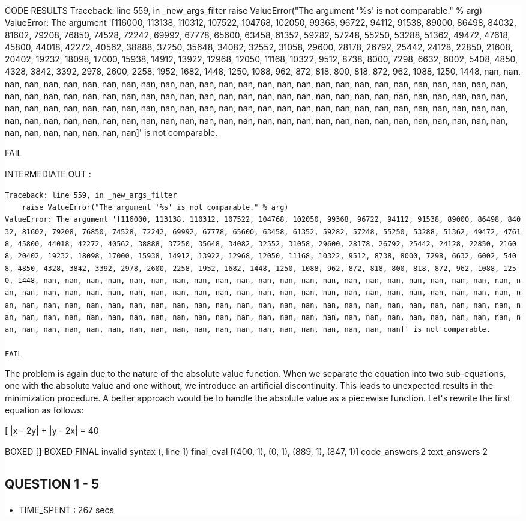 CODE RESULTS Traceback: line 559, in _new_args_filter
    raise ValueError("The argument '%s' is not comparable." % arg)
ValueError: The argument '[116000, 113138, 110312, 107522, 104768, 102050, 99368, 96722, 94112, 91538, 89000, 86498, 84032, 81602, 79208, 76850, 74528, 72242, 69992, 67778, 65600, 63458, 61352, 59282, 57248, 55250, 53288, 51362, 49472, 47618, 45800, 44018, 42272, 40562, 38888, 37250, 35648, 34082, 32552, 31058, 29600, 28178, 26792, 25442, 24128, 22850, 21608, 20402, 19232, 18098, 17000, 15938, 14912, 13922, 12968, 12050, 11168, 10322, 9512, 8738, 8000, 7298, 6632, 6002, 5408, 4850, 4328, 3842, 3392, 2978, 2600, 2258, 1952, 1682, 1448, 1250, 1088, 962, 872, 818, 800, 818, 872, 962, 1088, 1250, 1448, nan, nan, nan, nan, nan, nan, nan, nan, nan, nan, nan, nan, nan, nan, nan, nan, nan, nan, nan, nan, nan, nan, nan, nan, nan, nan, nan, nan, nan, nan, nan, nan, nan, nan, nan, nan, nan, nan, nan, nan, nan, nan, nan, nan, nan, nan, nan, nan, nan, nan, nan, nan, nan, nan, nan, nan, nan, nan, nan, nan, nan, nan, nan, nan, nan, nan, nan, nan, nan, nan, nan, nan, nan, nan, nan, nan, nan, nan, nan, nan, nan, nan, nan, nan, nan, nan, nan, nan, nan, nan, nan, nan, nan, nan, nan, nan, nan, nan, nan, nan, nan, nan, nan, nan, nan, nan, nan, nan, nan, nan, nan, nan, nan]' is not comparable.

FAIL


INTERMEDIATE OUT :
```output
Traceback: line 559, in _new_args_filter
    raise ValueError("The argument '%s' is not comparable." % arg)
ValueError: The argument '[116000, 113138, 110312, 107522, 104768, 102050, 99368, 96722, 94112, 91538, 89000, 86498, 84032, 81602, 79208, 76850, 74528, 72242, 69992, 67778, 65600, 63458, 61352, 59282, 57248, 55250, 53288, 51362, 49472, 47618, 45800, 44018, 42272, 40562, 38888, 37250, 35648, 34082, 32552, 31058, 29600, 28178, 26792, 25442, 24128, 22850, 21608, 20402, 19232, 18098, 17000, 15938, 14912, 13922, 12968, 12050, 11168, 10322, 9512, 8738, 8000, 7298, 6632, 6002, 5408, 4850, 4328, 3842, 3392, 2978, 2600, 2258, 1952, 1682, 1448, 1250, 1088, 962, 872, 818, 800, 818, 872, 962, 1088, 1250, 1448, nan, nan, nan, nan, nan, nan, nan, nan, nan, nan, nan, nan, nan, nan, nan, nan, nan, nan, nan, nan, nan, nan, nan, nan, nan, nan, nan, nan, nan, nan, nan, nan, nan, nan, nan, nan, nan, nan, nan, nan, nan, nan, nan, nan, nan, nan, nan, nan, nan, nan, nan, nan, nan, nan, nan, nan, nan, nan, nan, nan, nan, nan, nan, nan, nan, nan, nan, nan, nan, nan, nan, nan, nan, nan, nan, nan, nan, nan, nan, nan, nan, nan, nan, nan, nan, nan, nan, nan, nan, nan, nan, nan, nan, nan, nan, nan, nan, nan, nan, nan, nan, nan, nan, nan, nan, nan, nan, nan, nan, nan, nan, nan, nan]' is not comparable.

FAIL

```
The problem is again due to the nature of the absolute value function. When we separate the equation into two sub-equations, one with the absolute value and one without, we introduce an artificial discontinuity. This leads to unexpected results in the minimization procedure.
A better approach would be to handle the absolute value as a piecewise function. 
Let's rewrite the first equation as follows:

\[ |x - 2y| + |y - 2x| = 40

BOXED []
BOXED FINAL 
invalid syntax (<string>, line 1) final_eval
[(400, 1), (0, 1), (889, 1), (847, 1)]
code_answers 2 text_answers 2



## QUESTION 1 - 5 
- TIME_SPENT : 267 secs
